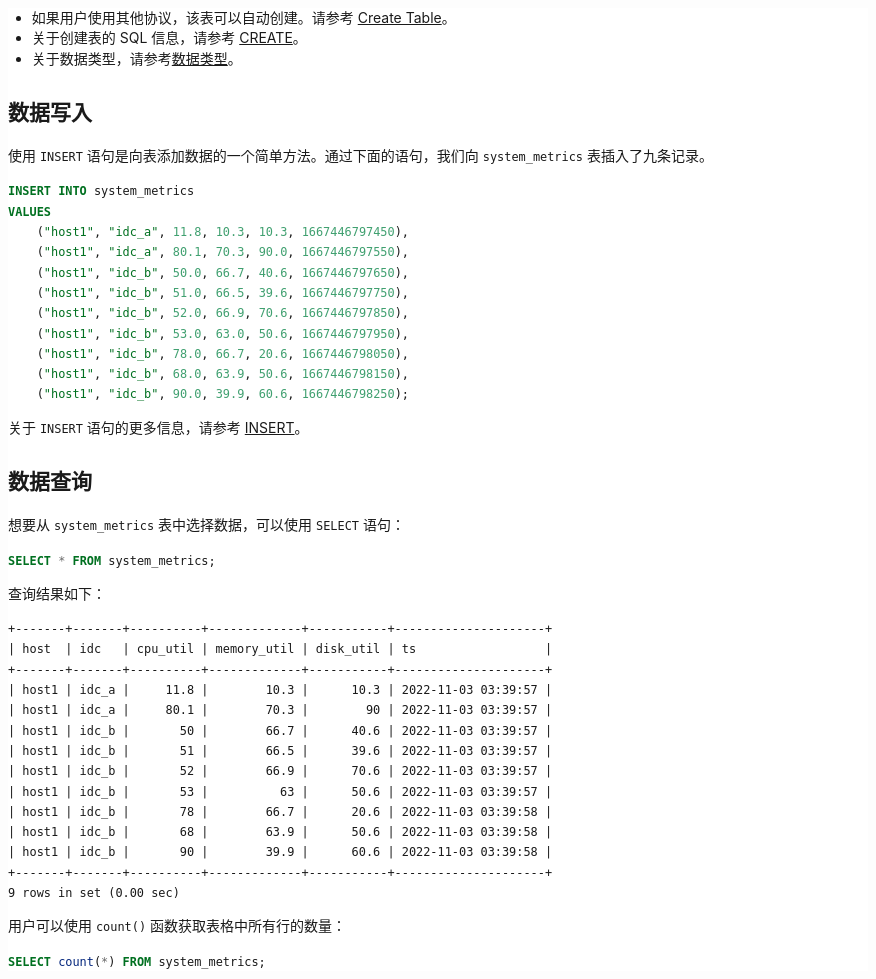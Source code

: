 - 如果用户使用其他协议，该表可以自动创建。请参考 [Create Table](/user-guide/table-management#creat-table)。
- 关于创建表的 SQL 信息，请参考 [CREATE](/reference/sql/create.md)。
- 关于数据类型，请参考[数据类型](/reference/data-types.md)。

## 数据写入

使用 `INSERT` 语句是向表添加数据的一个简单方法。通过下面的语句，我们向 `system_metrics` 表插入了九条记录。

```sql
INSERT INTO system_metrics
VALUES
    ("host1", "idc_a", 11.8, 10.3, 10.3, 1667446797450),
    ("host1", "idc_a", 80.1, 70.3, 90.0, 1667446797550),
    ("host1", "idc_b", 50.0, 66.7, 40.6, 1667446797650),
    ("host1", "idc_b", 51.0, 66.5, 39.6, 1667446797750),
    ("host1", "idc_b", 52.0, 66.9, 70.6, 1667446797850),
    ("host1", "idc_b", 53.0, 63.0, 50.6, 1667446797950),
    ("host1", "idc_b", 78.0, 66.7, 20.6, 1667446798050),
    ("host1", "idc_b", 68.0, 63.9, 50.6, 1667446798150),
    ("host1", "idc_b", 90.0, 39.9, 60.6, 1667446798250);
```

关于 `INSERT` 语句的更多信息，请参考 [INSERT](/reference/sql/insert.md)。

## 数据查询

想要从 `system_metrics` 表中选择数据，可以使用 `SELECT` 语句：

```sql
SELECT * FROM system_metrics;
```

查询结果如下：

```
+-------+-------+----------+-------------+-----------+---------------------+
| host  | idc   | cpu_util | memory_util | disk_util | ts                  |
+-------+-------+----------+-------------+-----------+---------------------+
| host1 | idc_a |     11.8 |        10.3 |      10.3 | 2022-11-03 03:39:57 |
| host1 | idc_a |     80.1 |        70.3 |        90 | 2022-11-03 03:39:57 |
| host1 | idc_b |       50 |        66.7 |      40.6 | 2022-11-03 03:39:57 |
| host1 | idc_b |       51 |        66.5 |      39.6 | 2022-11-03 03:39:57 |
| host1 | idc_b |       52 |        66.9 |      70.6 | 2022-11-03 03:39:57 |
| host1 | idc_b |       53 |          63 |      50.6 | 2022-11-03 03:39:57 |
| host1 | idc_b |       78 |        66.7 |      20.6 | 2022-11-03 03:39:58 |
| host1 | idc_b |       68 |        63.9 |      50.6 | 2022-11-03 03:39:58 |
| host1 | idc_b |       90 |        39.9 |      60.6 | 2022-11-03 03:39:58 |
+-------+-------+----------+-------------+-----------+---------------------+
9 rows in set (0.00 sec)
```

用户可以使用 `count()` 函数获取表格中所有行的数量：

```sql
SELECT count(*) FROM system_metrics;
```
